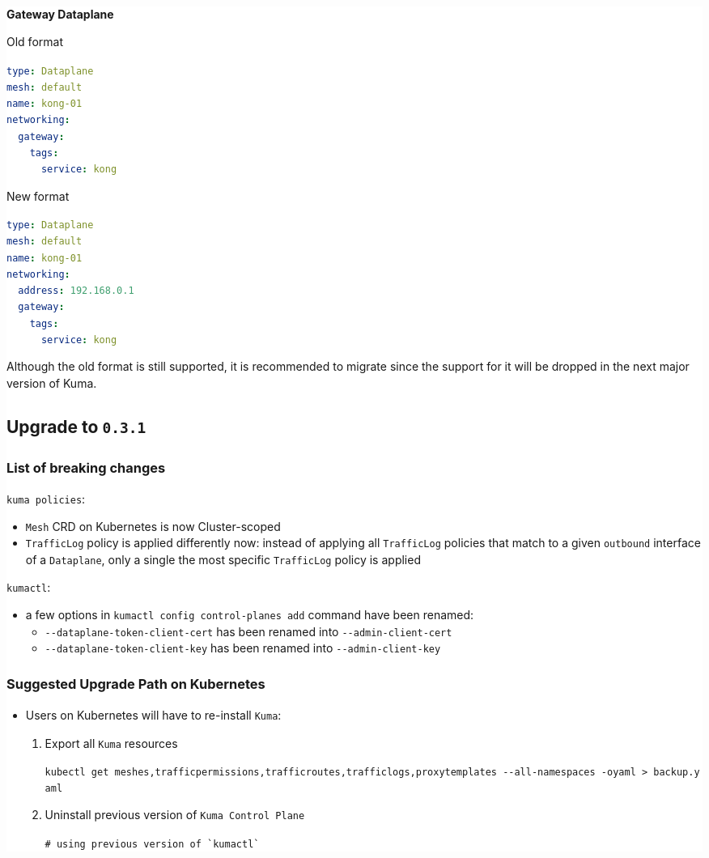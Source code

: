 **Gateway Dataplane**

Old format
```yaml
type: Dataplane
mesh: default
name: kong-01
networking:
  gateway:
    tags:
      service: kong
```

New format
```yaml
type: Dataplane
mesh: default
name: kong-01
networking:
  address: 192.168.0.1
  gateway:
    tags:
      service: kong
```

Although the old format is still supported, it is recommended to migrate since the support for it will be dropped in the next major version of Kuma.

## Upgrade to `0.3.1`

### List of breaking changes

`kuma policies`:
* `Mesh` CRD on Kubernetes is now Cluster-scoped
* `TrafficLog` policy is applied differently now: instead of applying all `TrafficLog` policies that match to a given `outbound` interface of a `Dataplane`, only a single the most specific `TrafficLog` policy is applied

`kumactl`:
* a few options in `kumactl config control-planes add` command have been renamed:
  * `--dataplane-token-client-cert` has been renamed into `--admin-client-cert`
  * `--dataplane-token-client-key` has been renamed into `--admin-client-key`

### Suggested Upgrade Path on Kubernetes

* Users on Kubernetes will have to re-install `Kuma`:

  1. Export all `Kuma` resources
     ```shell
     kubectl get meshes,trafficpermissions,trafficroutes,trafficlogs,proxytemplates --all-namespaces -oyaml > backup.yaml
     ```
  2. Uninstall previous version of `Kuma Control Plane`
     ```shell
     # using previous version of `kumactl`
